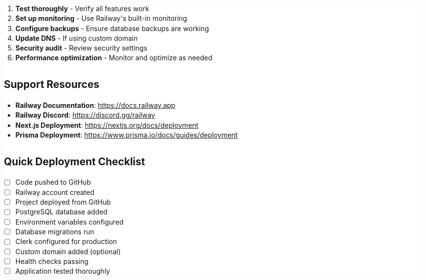 1. **Test thoroughly** - Verify all features work
2. **Set up monitoring** - Use Railway's built-in monitoring
3. **Configure backups** - Ensure database backups are working
4. **Update DNS** - If using custom domain
5. **Security audit** - Review security settings
6. **Performance optimization** - Monitor and optimize as needed

## Support Resources

- **Railway Documentation**: https://docs.railway.app
- **Railway Discord**: https://discord.gg/railway
- **Next.js Deployment**: https://nextjs.org/docs/deployment
- **Prisma Deployment**: https://www.prisma.io/docs/guides/deployment

## Quick Deployment Checklist

- [ ] Code pushed to GitHub
- [ ] Railway account created
- [ ] Project deployed from GitHub
- [ ] PostgreSQL database added
- [ ] Environment variables configured
- [ ] Database migrations run
- [ ] Clerk configured for production
- [ ] Custom domain added (optional)
- [ ] Health checks passing
- [ ] Application tested thoroughly
